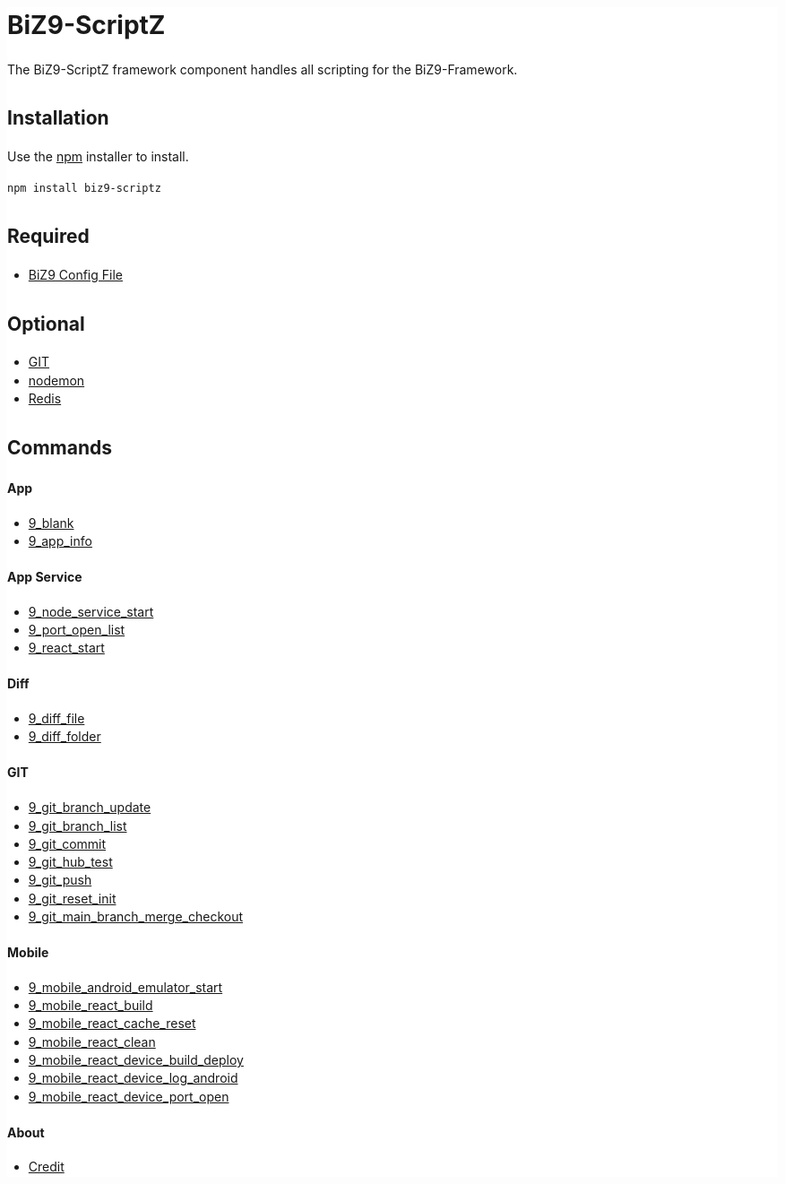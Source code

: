 # BiZ9-ScriptZ
The BiZ9-ScriptZ framework component handles all scripting for the BiZ9-Framework. 

## Installation
Use the [npm](https://npm.com) installer to install.

```bash
npm install biz9-scriptz
```
## Required
* [BiZ9 Config File](biz9_config_file)

## Optional
* [GIT](https://git-scm.com/downloads)
* [nodemon](https://www.npmjs.com/package/nodemon)
* [Redis](https://redis.io/docs/latest/operate/oss_and_stack/install/install-redis/)

## Commands
#### App
* [9_blank](#9_blank)
* [9_app_info](#9_app_info)
#### App Service
* [9_node_service_start](#9_node_service_start)
* [9_port_open_list](#9_port_open_list)
* [9_react_start](#9_react_start)
#### Diff
* [9_diff_file](#9_diff_file)
* [9_diff_folder](#9_diff_folder)
#### GIT
* [9_git_branch_update](#9_git_branch_update)
* [9_git_branch_list](#9_git_branch_list)
* [9_git_commit](#9_git_commit)
* [9_git_hub_test](#9_git_hub_test)
* [9_git_push](#9_git_push)
* [9_git_reset_init](#9_git_reset_init)
* [9_git_main_branch_merge_checkout](#9_git_main_branch_merge_checkout)
#### Mobile
* [9_mobile_android_emulator_start](#9_mobile_android_emulator_start)
* [9_mobile_react_build](#9_mobile_react_build)
* [9_mobile_react_cache_reset](#9_mobile_react_cache_reset)
* [9_mobile_react_clean](#9_mobile_react_clean)
* [9_mobile_react_device_build_deploy](#9_mobile_react_device_build_deploy)
* [9_mobile_react_device_log_android](#9_mobile_react_device_log_android)
* [9_mobile_react_device_port_open](#9_mobile_react_device_port_open)

#### About
* [Credit](#credit) 
